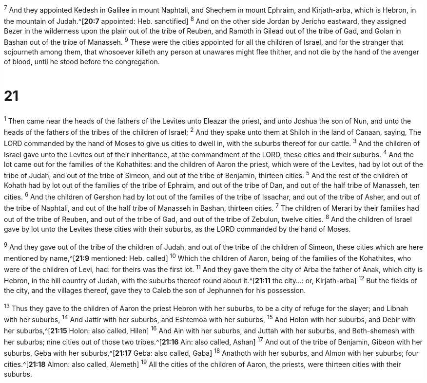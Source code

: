 <sup class='bibleverse'>7</sup> And they appointed Kedesh in Galilee in mount Naphtali, and Shechem in mount Ephraim, and Kirjath-arba, which is Hebron, in the mountain of Judah.^[**20:7** appointed: Heb. sanctified] <sup class='bibleverse'>8</sup> And on the other side Jordan by Jericho eastward, they assigned Bezer in the wilderness upon the plain out of the tribe of Reuben, and Ramoth in Gilead out of the tribe of Gad, and Golan in Bashan out of the tribe of Manasseh. <sup class='bibleverse'>9</sup> These were the cities appointed for all the children of Israel, and for the stranger that sojourneth among them, that whosoever killeth any person at unawares might flee thither, and not die by the hand of the avenger of blood, until he stood before the congregation.
 

# 21 
<sup class='bibleverse'>1</sup> Then came near the heads of the fathers of the Levites unto Eleazar the priest, and unto Joshua the son of Nun, and unto the heads of the fathers of the tribes of the children of Israel; <sup class='bibleverse'>2</sup> And they spake unto them at Shiloh in the land of Canaan, saying, The LORD commanded by the hand of Moses to give us cities to dwell in, with the suburbs thereof for our cattle. <sup class='bibleverse'>3</sup> And the children of Israel gave unto the Levites out of their inheritance, at the commandment of the LORD, these cities and their suburbs. <sup class='bibleverse'>4</sup> And the lot came out for the families of the Kohathites: and the children of Aaron the priest, which were of the Levites, had by lot out of the tribe of Judah, and out of the tribe of Simeon, and out of the tribe of Benjamin, thirteen cities. <sup class='bibleverse'>5</sup> And the rest of the children of Kohath had by lot out of the families of the tribe of Ephraim, and out of the tribe of Dan, and out of the half tribe of Manasseh, ten cities. <sup class='bibleverse'>6</sup> And the children of Gershon had by lot out of the families of the tribe of Issachar, and out of the tribe of Asher, and out of the tribe of Naphtali, and out of the half tribe of Manasseh in Bashan, thirteen cities. <sup class='bibleverse'>7</sup> The children of Merari by their families had out of the tribe of Reuben, and out of the tribe of Gad, and out of the tribe of Zebulun, twelve cities. <sup class='bibleverse'>8</sup> And the children of Israel gave by lot unto the Levites these cities with their suburbs, as the LORD commanded by the hand of Moses. 

<sup class='bibleverse'>9</sup> And they gave out of the tribe of the children of Judah, and out of the tribe of the children of Simeon, these cities which are here mentioned by name,^[**21:9** mentioned: Heb. called] <sup class='bibleverse'>10</sup> Which the children of Aaron, being of the families of the Kohathites, who were of the children of Levi, had: for theirs was the first lot. <sup class='bibleverse'>11</sup> And they gave them the city of Arba the father of Anak, which city is Hebron, in the hill country of Judah, with the suburbs thereof round about it.^[**21:11** the city…: or, Kirjath-arba] <sup class='bibleverse'>12</sup> But the fields of the city, and the villages thereof, gave they to Caleb the son of Jephunneh for his possession. 



<sup class='bibleverse'>13</sup> Thus they gave to the children of Aaron the priest Hebron with her suburbs, to be a city of refuge for the slayer; and Libnah with her suburbs, <sup class='bibleverse'>14</sup> And Jattir with her suburbs, and Eshtemoa with her suburbs, <sup class='bibleverse'>15</sup> And Holon with her suburbs, and Debir with her suburbs,^[**21:15** Holon: also called, Hilen] <sup class='bibleverse'>16</sup> And Ain with her suburbs, and Juttah with her suburbs, and Beth-shemesh with her suburbs; nine cities out of those two tribes.^[**21:16** Ain: also called, Ashan] <sup class='bibleverse'>17</sup> And out of the tribe of Benjamin, Gibeon with her suburbs, Geba with her suburbs,^[**21:17** Geba: also called, Gaba] <sup class='bibleverse'>18</sup> Anathoth with her suburbs, and Almon with her suburbs; four cities.^[**21:18** Almon: also called, Alemeth] <sup class='bibleverse'>19</sup> All the cities of the children of Aaron, the priests, were thirteen cities with their suburbs. 

